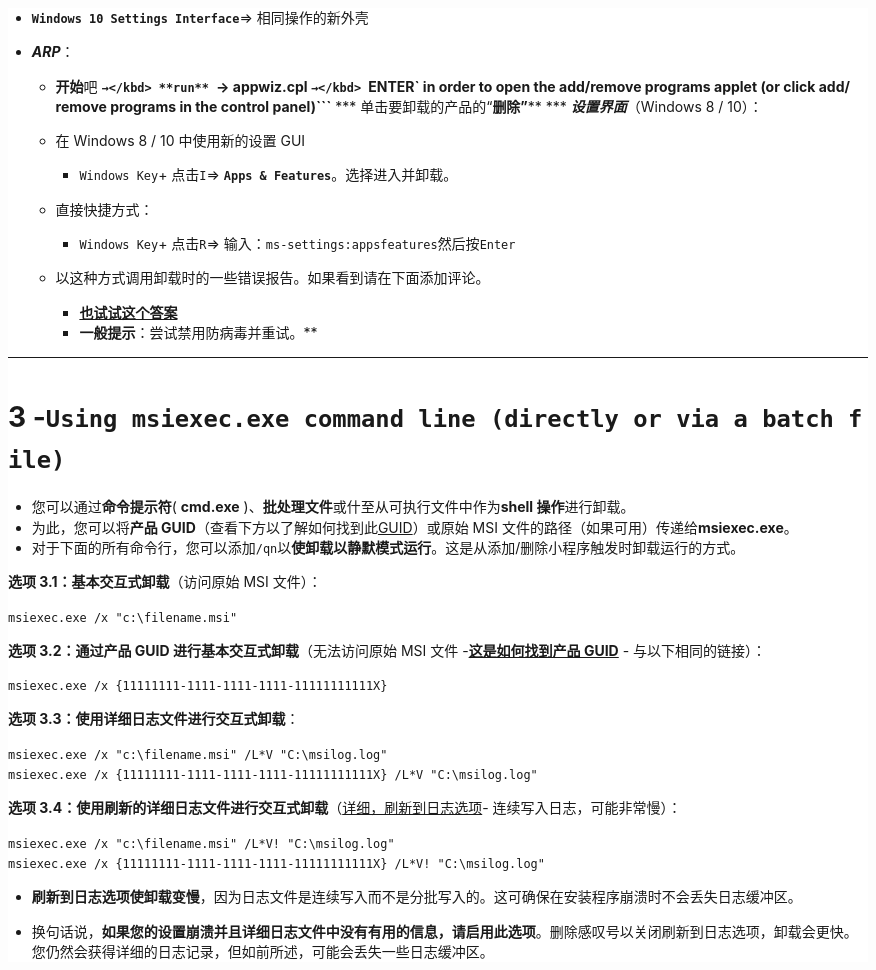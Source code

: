 *   **`Windows 10 Settings Interface`**=> 相同操作的新外壳

*   ***ARP***：

    *   **开始**吧 **`→</kbd> **run** `→</kbd> **appwiz.cpl** `→</kbd> `ENTER` in order to open the add/remove programs applet (or click add/ remove programs in the control panel)```**
    ***   单击要卸载的产品的“**删除”****
***   ***设置界面***（Windows 8 / 10）：

    *   在 Windows 8 / 10 中使用新的设置 GUI
        *   `Windows Key`+ 点击`I`=> **`Apps & Features`**。选择进入并卸载。
    *   直接快捷方式：
        *   `Windows Key`+ 点击`R`=> 输入：`ms-settings:appsfeatures`然后按`Enter`
    *   以这种方式调用卸载时的一些错误报告。如果看到请在下面添加评论。
        *   [**也试试这个答案**](https://stackoverflow.com/q/55404271/129130)
        *   **一般提示**：尝试禁用防病毒并重试。**

 *** * *

# 3 -`Using msiexec.exe command line (directly or via a batch file)`

*   您可以通过**命令提示符**( **cmd.exe** )、**批处理文件**或什至从可执行文件中作为**shell 操作**进行卸载。
*   为此，您可以将**产品 GUID**（查看下方以了解如何找到此[GUID](http://en.wikipedia.org/wiki/Globally_unique_identifier)）或原始 MSI 文件的路径（如果可用）传递给**msiexec.exe**。
*   对于下面的所有命令行，您可以添加`/qn`以**使卸载以静默模式运行**。这是从添加/删除小程序触发时卸载运行的方式。

**选项 3.1：基本交互式卸载**（访问原始 MSI 文件）：

```
msiexec.exe /x "c:\filename.msi" 
```

**选项 3.2：通过产品 GUID 进行基本交互式卸载**（无法访问原始 MSI 文件 -[**这是如何找到产品 GUID**](http://robmensching.com/blog/posts/2010/8/2/the-first-thing-i-do-with-an-msi-log/) - 与以下相同的链接）：

```
msiexec.exe /x {11111111-1111-1111-1111-11111111111X} 
```

**选项 3.3：使用详细日志文件进行交互式卸载**：

```
msiexec.exe /x "c:\filename.msi" /L*V "C:\msilog.log"
msiexec.exe /x {11111111-1111-1111-1111-11111111111X} /L*V "C:\msilog.log" 
```

**选项 3.4：使用刷新的详细日志文件进行交互式卸载**（[详细，刷新到日志选项](http://www.installsite.org/pages/en/msifaq/a/1022.htm)- 连续写入日志，可能非常慢）：

```
msiexec.exe /x "c:\filename.msi" /L*V! "C:\msilog.log"
msiexec.exe /x {11111111-1111-1111-1111-11111111111X} /L*V! "C:\msilog.log" 
```

*   **刷新到日志选项使卸载变慢**，因为日志文件是连续写入而不是分批写入的。这可确保在安装程序崩溃时不会丢失日志缓冲区。

*   换句话说，**如果您的设置崩溃并且详细日志文件中没有有用的信息，请启用此选项**。删除感叹号以关闭刷新到日志选项，卸载会更快。您仍然会获得详细的日志记录，但如前所述，可能会丢失一些日志缓冲区。
